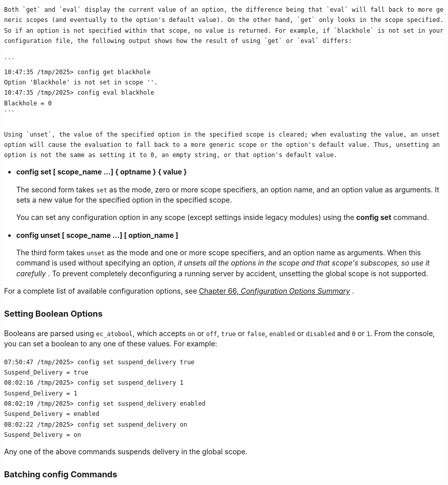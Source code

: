     Both `get` and `eval` display the current value of an option, the difference being that `eval` will fall back to more generic scopes (and eventually to the option's default value). On the other hand, `get` only looks in the scope specified. So if an option is not specified within that scope, no value is returned. For example, if `blackhole` is not set in your configuration file, the following output shows how the result of using `get` or `eval` differs:

    ```
    10:47:35 /tmp/2025> config get blackhole
    Option 'Blackhole' is not set in scope ''.
    10:47:35 /tmp/2025> config eval blackhole
    Blackhole = 0
    ```

    Using `unset`, the value of the specified option in the specified scope is cleared; when evaluating the value, an unset option will cause the evaluation to fall back to a more generic scope or the option's default value. Thus, unsetting an option is not the same as setting it to 0, an empty string, or that option's default value.

*   **config set [ scope_name ...] { optname } { value }**

    The second form takes `set` as the mode, zero or more scope specifiers, an option name, and an option value as arguments. It sets a new value for the specified option in the specified scope.

    You can set any configuration option in any scope (except settings inside legacy modules) using the **config set**     command.

*   **config unset [ scope_name ...] [ option_name ]**

    The third form takes `unset` as the mode and one or more scope specifiers, and an option name as arguments. When this command is used without specifying an option, *it unsets all the options in the scope and that scope's subscopes, so use it carefully* . To prevent completely deconfiguring a running server by accident, unsetting the global scope is not supported.

For a complete list of available configuration options, see [Chapter 66, *Configuration Options Summary*](config.options.summary "Chapter 66. Configuration Options Summary") .

<a name="idp14008368"></a>
### Setting Boolean Options

Booleans are parsed using `ec_atobool`, which accepts `on` or `off`, `true` or `false`, `enabled` or `disabled` and `0` or `1`. From the console, you can set a boolean to any one of these values. For example:

```
07:50:47 /tmp/2025> config set suspend_delivery true
Suspend_Delivery = true
08:02:16 /tmp/2025> config set suspend_delivery 1
Suspend_Delivery = 1
08:02:19 /tmp/2025> config set suspend_delivery enabled
Suspend_Delivery = enabled
08:02:22 /tmp/2025> config set suspend_delivery on
Suspend_Delivery = on
```

Any one of the above commands suspends delivery in the global scope.

<a name="console_commands.batch.version3.0"></a>
### Batching config Commands
